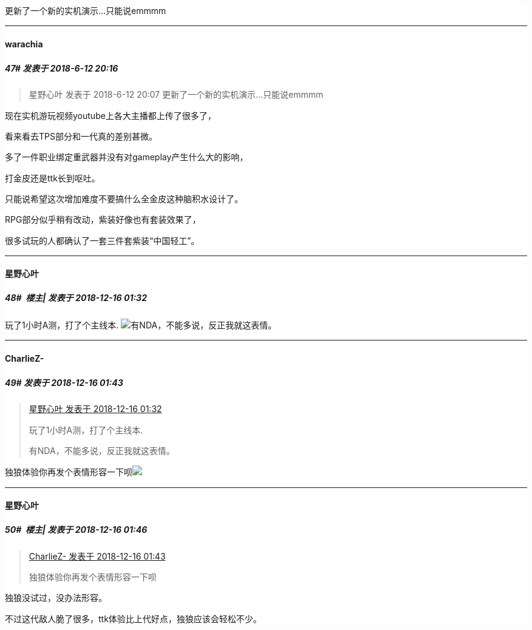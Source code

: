 更新了一个新的实机演示...只能说emmmm

*****

####  warachia  
##### 47#       发表于 2018-6-12 20:16

<blockquote>星野心叶 发表于 2018-6-12 20:07
更新了一个新的实机演示...只能说emmmm</blockquote>

现在实机游玩视频youtube上各大主播都上传了很多了，

看来看去TPS部分和一代真的差别甚微。

多了一件职业绑定重武器并没有对gameplay产生什么大的影响，

打金皮还是ttk长到呕吐。

只能说希望这次增加难度不要搞什么全金皮这种脑积水设计了。

RPG部分似乎稍有改动，紫装好像也有套装效果了，

很多试玩的人都确认了一套三件套紫装“中国轻工”。

*****

####  星野心叶  
##### 48#         楼主| 发表于 2018-12-16 01:32

玩了1小时A测，打了个主线本.
<img src="https://static.saraba1st.com/image/smiley/face2017/049.png" referrerpolicy="no-referrer">有NDA，不能多说，反正我就这表情。

*****

####  CharlieZ-  
##### 49#       发表于 2018-12-16 01:43

<blockquote><a href="httphttps://bbs.saraba1st.com/2b/forum.php?mod=redirect&amp;goto=findpost&amp;pid=41957267&amp;ptid=1586654" target="_blank">星野心叶 发表于 2018-12-16 01:32</a>

玩了1小时A测，打了个主线本.

有NDA，不能多说，反正我就这表情。</blockquote>
独狼体验你再发个表情形容一下呗<img src="https://static.saraba1st.com/image/smiley/face2017/008.png" referrerpolicy="no-referrer">

*****

####  星野心叶  
##### 50#         楼主| 发表于 2018-12-16 01:46

<blockquote><a href="httphttps://bbs.saraba1st.com/2b/forum.php?mod=redirect&amp;goto=findpost&amp;pid=41957317&amp;ptid=1586654" target="_blank">CharlieZ- 发表于 2018-12-16 01:43</a>

独狼体验你再发个表情形容一下呗</blockquote>
独狼没试过，没办法形容。

不过这代敌人脆了很多，ttk体验比上代好点，独狼应该会轻松不少。
